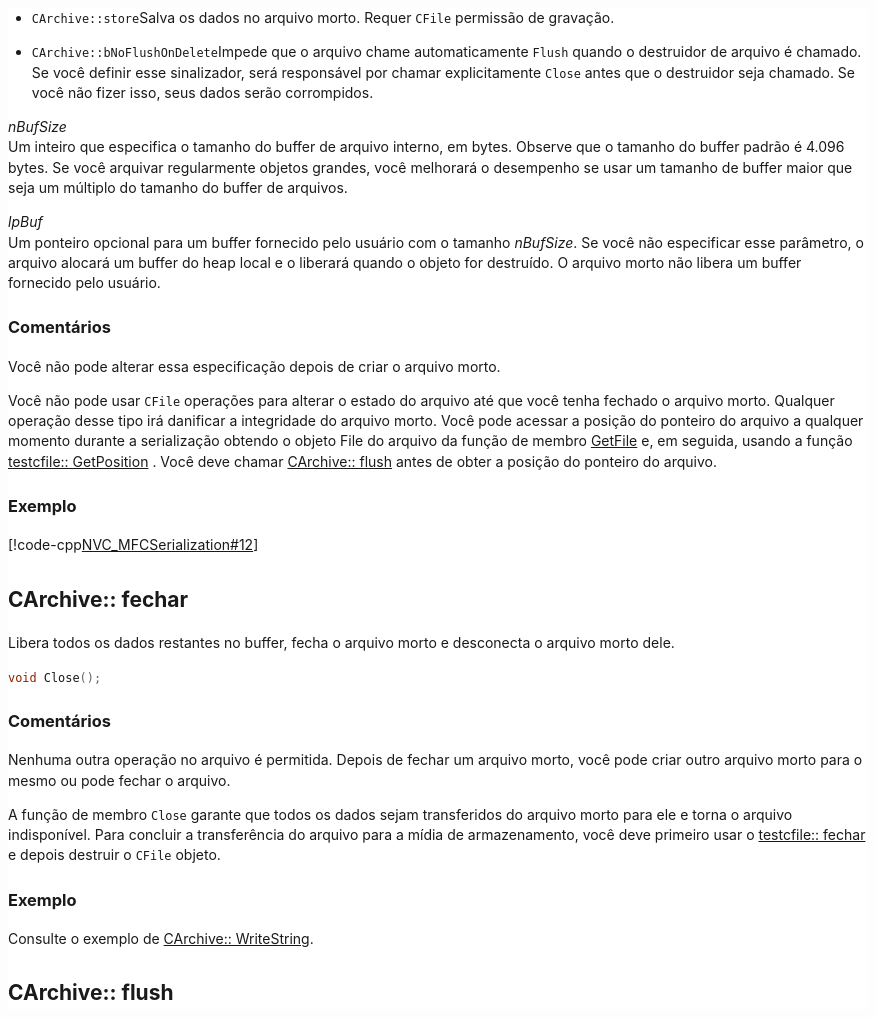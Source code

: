 - `CArchive::store`Salva os dados no arquivo morto. Requer `CFile` permissão de gravação.

- `CArchive::bNoFlushOnDelete`Impede que o arquivo chame automaticamente `Flush` quando o destruidor de arquivo é chamado. Se você definir esse sinalizador, será responsável por chamar explicitamente `Close` antes que o destruidor seja chamado. Se você não fizer isso, seus dados serão corrompidos.

*nBufSize*<br/>
Um inteiro que especifica o tamanho do buffer de arquivo interno, em bytes. Observe que o tamanho do buffer padrão é 4.096 bytes. Se você arquivar regularmente objetos grandes, você melhorará o desempenho se usar um tamanho de buffer maior que seja um múltiplo do tamanho do buffer de arquivos.

*lpBuf*<br/>
Um ponteiro opcional para um buffer fornecido pelo usuário com o tamanho *nBufSize*. Se você não especificar esse parâmetro, o arquivo alocará um buffer do heap local e o liberará quando o objeto for destruído. O arquivo morto não libera um buffer fornecido pelo usuário.

### <a name="remarks"></a>Comentários

Você não pode alterar essa especificação depois de criar o arquivo morto.

Você não pode usar `CFile` operações para alterar o estado do arquivo até que você tenha fechado o arquivo morto. Qualquer operação desse tipo irá danificar a integridade do arquivo morto. Você pode acessar a posição do ponteiro do arquivo a qualquer momento durante a serialização obtendo o objeto File do arquivo da função de membro [GetFile](#getfile) e, em seguida, usando a função [testcfile:: GetPosition](../../mfc/reference/cfile-class.md#getposition) . Você deve chamar [CArchive:: flush](#flush) antes de obter a posição do ponteiro do arquivo.

### <a name="example"></a>Exemplo

[!code-cpp[NVC_MFCSerialization#12](../../mfc/codesnippet/cpp/carchive-class_1.cpp)]

## <a name="carchiveclose"></a><a name="close"></a>CArchive:: fechar

Libera todos os dados restantes no buffer, fecha o arquivo morto e desconecta o arquivo morto dele.

```cpp
void Close();
```

### <a name="remarks"></a>Comentários

Nenhuma outra operação no arquivo é permitida. Depois de fechar um arquivo morto, você pode criar outro arquivo morto para o mesmo ou pode fechar o arquivo.

A função de membro `Close` garante que todos os dados sejam transferidos do arquivo morto para ele e torna o arquivo indisponível. Para concluir a transferência do arquivo para a mídia de armazenamento, você deve primeiro usar o [testcfile:: fechar](../../mfc/reference/cfile-class.md#close) e depois destruir o `CFile` objeto.

### <a name="example"></a>Exemplo

  Consulte o exemplo de [CArchive:: WriteString](#writestring).

## <a name="carchiveflush"></a><a name="flush"></a>CArchive:: flush
